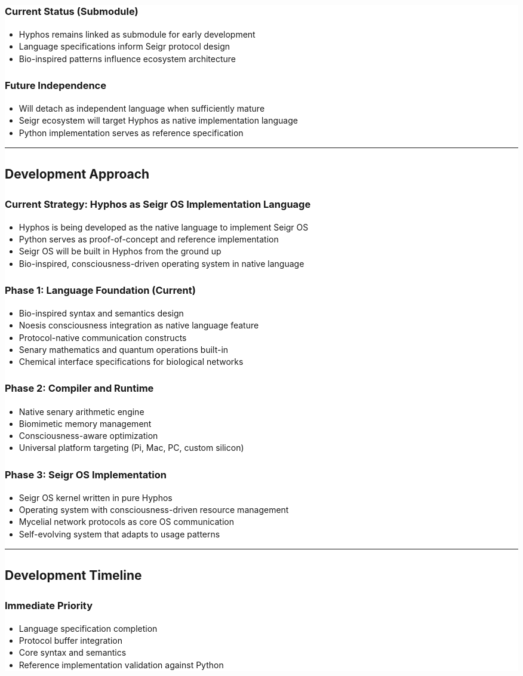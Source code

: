 ### **Current Status (Submodule)**
- Hyphos remains linked as submodule for early development
- Language specifications inform Seigr protocol design
- Bio-inspired patterns influence ecosystem architecture

### **Future Independence**
- Will detach as independent language when sufficiently mature
- Seigr ecosystem will target Hyphos as native implementation language
- Python implementation serves as reference specification

---

## **Development Approach**

### **Current Strategy: Hyphos as Seigr OS Implementation Language**
- Hyphos is being developed as the native language to implement Seigr OS
- Python serves as proof-of-concept and reference implementation
- Seigr OS will be built in Hyphos from the ground up
- Bio-inspired, consciousness-driven operating system in native language

### **Phase 1: Language Foundation** (Current)
- Bio-inspired syntax and semantics design
- Noesis consciousness integration as native language feature
- Protocol-native communication constructs
- Senary mathematics and quantum operations built-in
- Chemical interface specifications for biological networks

### **Phase 2: Compiler and Runtime**
- Native senary arithmetic engine
- Biomimetic memory management
- Consciousness-aware optimization
- Universal platform targeting (Pi, Mac, PC, custom silicon)

### **Phase 3: Seigr OS Implementation**
- Seigr OS kernel written in pure Hyphos
- Operating system with consciousness-driven resource management
- Mycelial network protocols as core OS communication
- Self-evolving system that adapts to usage patterns

---

## **Development Timeline**

### **Immediate Priority**
- Language specification completion
- Protocol buffer integration
- Core syntax and semantics
- Reference implementation validation against Python
